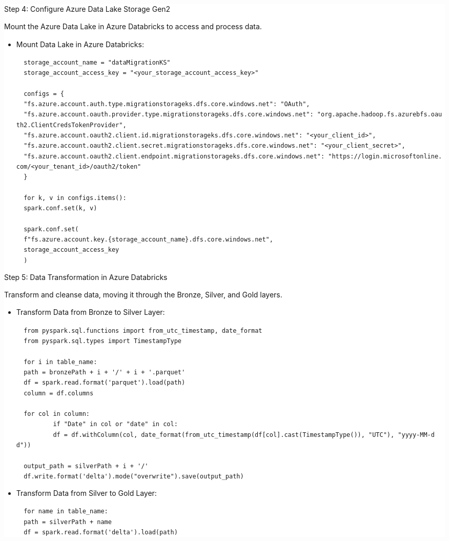 

Step 4: Configure Azure Data Lake Storage Gen2

Mount the Azure Data Lake in Azure Databricks to access and process data.

- Mount Data Lake in Azure Databricks:

        storage_account_name = "dataMigrationKS"
        storage_account_access_key = "<your_storage_account_access_key>"

        configs = {
        "fs.azure.account.auth.type.migrationstorageks.dfs.core.windows.net": "OAuth",
        "fs.azure.account.oauth.provider.type.migrationstorageks.dfs.core.windows.net": "org.apache.hadoop.fs.azurebfs.oauth2.ClientCredsTokenProvider",
        "fs.azure.account.oauth2.client.id.migrationstorageks.dfs.core.windows.net": "<your_client_id>",
        "fs.azure.account.oauth2.client.secret.migrationstorageks.dfs.core.windows.net": "<your_client_secret>",
        "fs.azure.account.oauth2.client.endpoint.migrationstorageks.dfs.core.windows.net": "https://login.microsoftonline.com/<your_tenant_id>/oauth2/token"
        }

        for k, v in configs.items():
        spark.conf.set(k, v)

        spark.conf.set(
        f"fs.azure.account.key.{storage_account_name}.dfs.core.windows.net",
        storage_account_access_key
        )



Step 5: Data Transformation in Azure Databricks

Transform and cleanse data, moving it through the Bronze, Silver, and Gold layers.

- Transform Data from Bronze to Silver Layer:

        from pyspark.sql.functions import from_utc_timestamp, date_format
        from pyspark.sql.types import TimestampType

        for i in table_name:
        path = bronzePath + i + '/' + i + '.parquet'
        df = spark.read.format('parquet').load(path)
        column = df.columns

        for col in column:
                if "Date" in col or "date" in col:
                df = df.withColumn(col, date_format(from_utc_timestamp(df[col].cast(TimestampType()), "UTC"), "yyyy-MM-dd"))
        
        output_path = silverPath + i + '/'
        df.write.format('delta').mode("overwrite").save(output_path)


- Transform Data from Silver to Gold Layer:

        for name in table_name:
        path = silverPath + name
        df = spark.read.format('delta').load(path)
